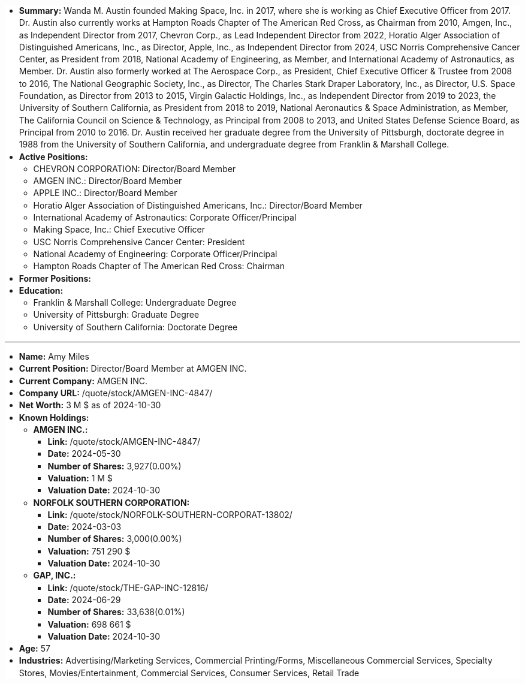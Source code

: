 - **Summary:** Wanda M. Austin founded Making Space, Inc. in 2017, where she is working as Chief Executive Officer from 2017. Dr. Austin also currently works at Hampton Roads Chapter of The American Red Cross, as Chairman from 2010, Amgen, Inc., as Independent Director from 2017, Chevron Corp., as Lead Independent Director from 2022, Horatio Alger Association of Distinguished Americans, Inc., as Director, Apple, Inc., as Independent Director from 2024, USC Norris Comprehensive Cancer Center, as President from 2018, National Academy of Engineering, as Member, and International Academy of Astronautics, as Member. Dr. Austin also formerly worked at The Aerospace Corp., as President, Chief Executive Officer & Trustee from 2008 to 2016, The National Geographic Society, Inc., as Director, The Charles Stark Draper Laboratory, Inc., as Director, U.S. Space Foundation, as Director from 2013 to 2015, Virgin Galactic Holdings, Inc., as Independent Director from 2019 to 2023, the University of Southern California, as President from 2018 to 2019, National Aeronautics & Space Administration, as Member, The California Council on Science & Technology, as Principal from 2008 to 2013, and United States Defense Science Board, as Principal from 2010 to 2016. Dr. Austin received her graduate degree from the University of Pittsburgh, doctorate degree in 1988 from the University of Southern California, and undergraduate degree from Franklin & Marshall College.
- **Active Positions:**
    - CHEVRON CORPORATION: Director/Board Member
    - AMGEN INC.: Director/Board Member
    - APPLE INC.: Director/Board Member
    - Horatio Alger Association of Distinguished Americans, Inc.: Director/Board Member
    - International Academy of Astronautics: Corporate Officer/Principal
    - Making Space, Inc.: Chief Executive Officer
    - USC Norris Comprehensive Cancer Center: President
    - National Academy of Engineering: Corporate Officer/Principal
    - Hampton Roads Chapter of The American Red Cross: Chairman
- **Former Positions:**
- **Education:**
    - Franklin & Marshall College: Undergraduate Degree
    - University of Pittsburgh: Graduate Degree
    - University of Southern California: Doctorate Degree

---

- **Name:** Amy Miles
- **Current Position:** Director/Board Member at AMGEN INC.
- **Current Company:** AMGEN INC.
- **Company URL:** /quote/stock/AMGEN-INC-4847/
- **Net Worth:**      3 M
 $ as of     2024-10-30
- **Known Holdings:**
  - **AMGEN INC.:**
    - **Link:** /quote/stock/AMGEN-INC-4847/
    - **Date:** 2024-05-30
    - **Number of Shares:** 3,927(0.00%)
    - **Valuation:** 1 M $
    - **Valuation Date:** 2024-10-30
  - **NORFOLK SOUTHERN CORPORATION:**
    - **Link:** /quote/stock/NORFOLK-SOUTHERN-CORPORAT-13802/
    - **Date:** 2024-03-03
    - **Number of Shares:** 3,000(0.00%)
    - **Valuation:** 751 290     $
    - **Valuation Date:** 2024-10-30
  - **GAP, INC.:**
    - **Link:** /quote/stock/THE-GAP-INC-12816/
    - **Date:** 2024-06-29
    - **Number of Shares:** 33,638(0.01%)
    - **Valuation:** 698 661     $
    - **Valuation Date:** 2024-10-30
- **Age:** 57
- **Industries:** Advertising/Marketing Services, Commercial Printing/Forms, Miscellaneous Commercial Services, Specialty Stores, Movies/Entertainment, Commercial Services, Consumer Services, Retail Trade